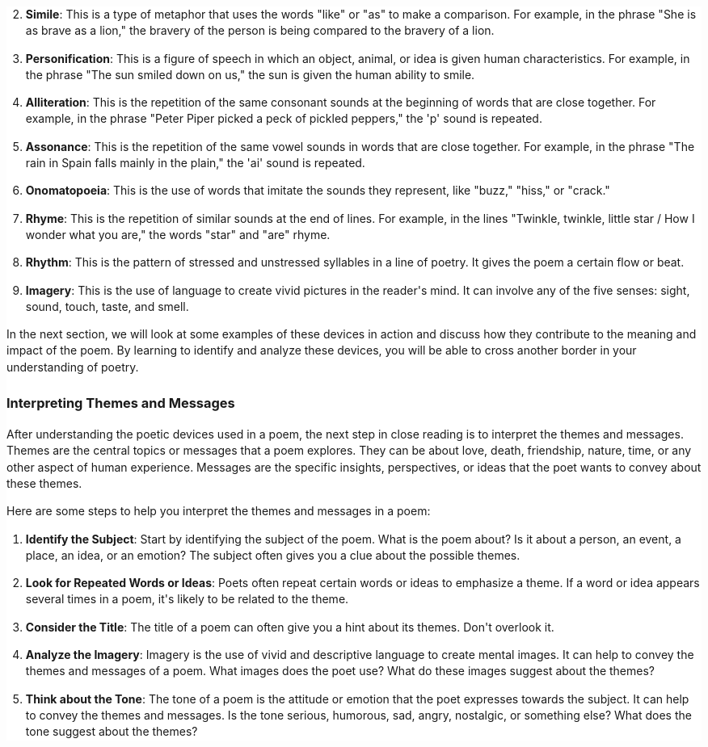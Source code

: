 2. **Simile**: This is a type of metaphor that uses the words "like" or "as" to make a comparison. For example, in the phrase "She is as brave as a lion," the bravery of the person is being compared to the bravery of a lion.

3. **Personification**: This is a figure of speech in which an object, animal, or idea is given human characteristics. For example, in the phrase "The sun smiled down on us," the sun is given the human ability to smile.

4. **Alliteration**: This is the repetition of the same consonant sounds at the beginning of words that are close together. For example, in the phrase "Peter Piper picked a peck of pickled peppers," the 'p' sound is repeated.

5. **Assonance**: This is the repetition of the same vowel sounds in words that are close together. For example, in the phrase "The rain in Spain falls mainly in the plain," the 'ai' sound is repeated.

6. **Onomatopoeia**: This is the use of words that imitate the sounds they represent, like "buzz," "hiss," or "crack."

7. **Rhyme**: This is the repetition of similar sounds at the end of lines. For example, in the lines "Twinkle, twinkle, little star / How I wonder what you are," the words "star" and "are" rhyme.

8. **Rhythm**: This is the pattern of stressed and unstressed syllables in a line of poetry. It gives the poem a certain flow or beat.

9. **Imagery**: This is the use of language to create vivid pictures in the reader's mind. It can involve any of the five senses: sight, sound, touch, taste, and smell.

In the next section, we will look at some examples of these devices in action and discuss how they contribute to the meaning and impact of the poem. By learning to identify and analyze these devices, you will be able to cross another border in your understanding of poetry.

### Interpreting Themes and Messages

After understanding the poetic devices used in a poem, the next step in close reading is to interpret the themes and messages. Themes are the central topics or messages that a poem explores. They can be about love, death, friendship, nature, time, or any other aspect of human experience. Messages are the specific insights, perspectives, or ideas that the poet wants to convey about these themes.

Here are some steps to help you interpret the themes and messages in a poem:

1. **Identify the Subject**: Start by identifying the subject of the poem. What is the poem about? Is it about a person, an event, a place, an idea, or an emotion? The subject often gives you a clue about the possible themes.

2. **Look for Repeated Words or Ideas**: Poets often repeat certain words or ideas to emphasize a theme. If a word or idea appears several times in a poem, it's likely to be related to the theme.

3. **Consider the Title**: The title of a poem can often give you a hint about its themes. Don't overlook it.

4. **Analyze the Imagery**: Imagery is the use of vivid and descriptive language to create mental images. It can help to convey the themes and messages of a poem. What images does the poet use? What do these images suggest about the themes?

5. **Think about the Tone**: The tone of a poem is the attitude or emotion that the poet expresses towards the subject. It can help to convey the themes and messages. Is the tone serious, humorous, sad, angry, nostalgic, or something else? What does the tone suggest about the themes?
